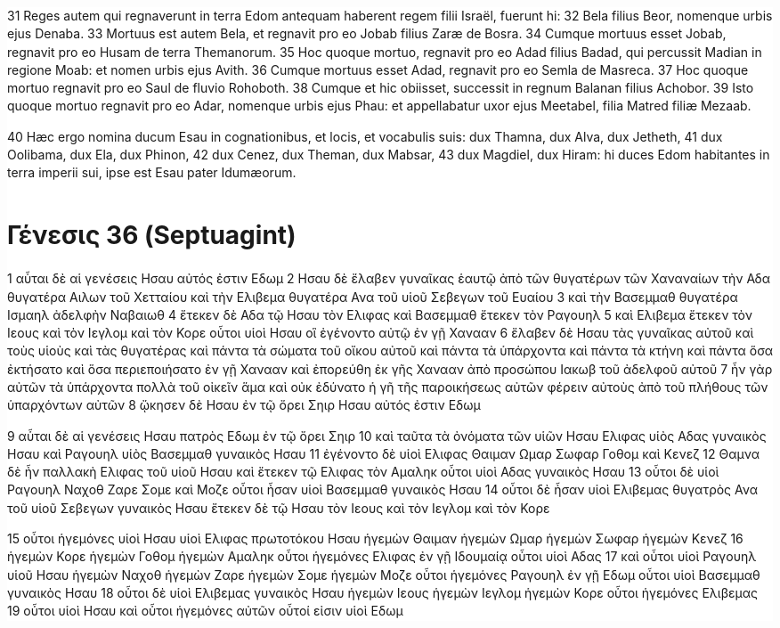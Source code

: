 31 Reges autem qui regnaverunt in terra Edom antequam haberent regem filii Israël, fuerunt hi:
32 Bela filius Beor, nomenque urbis ejus Denaba.
33 Mortuus est autem Bela, et regnavit pro eo Jobab filius Zaræ de Bosra.
34 Cumque mortuus esset Jobab, regnavit pro eo Husam de terra Themanorum.
35 Hoc quoque mortuo, regnavit pro eo Adad filius Badad, qui percussit Madian in regione Moab: et nomen urbis ejus Avith.
36 Cumque mortuus esset Adad, regnavit pro eo Semla de Masreca.
37 Hoc quoque mortuo regnavit pro eo Saul de fluvio Rohoboth.
38 Cumque et hic obiisset, successit in regnum Balanan filius Achobor.
39 Isto quoque mortuo regnavit pro eo Adar, nomenque urbis ejus Phau: et appellabatur uxor ejus Meetabel, filia Matred filiæ Mezaab.

40 Hæc ergo nomina ducum Esau in cognationibus, et locis, et vocabulis suis: dux Thamna, dux Alva, dux Jetheth,
41 dux Oolibama, dux Ela, dux Phinon,
42 dux Cenez, dux Theman, dux Mabsar,
43 dux Magdiel, dux Hiram: hi duces Edom habitantes in terra imperii sui, ipse est Esau pater Idumæorum.


# Γένεσις 36 (Septuagint)

1 αὗται δὲ αἱ γενέσεις Ησαυ αὐτός ἐστιν Εδωμ
2 Ησαυ δὲ ἔλαβεν γυναῖκας ἑαυτῷ ἀπὸ τῶν θυγατέρων τῶν Χαναναίων τὴν Αδα θυγατέρα Αιλων τοῦ Χετταίου καὶ τὴν Ελιβεμα θυγατέρα Ανα τοῦ υἱοῦ Σεβεγων τοῦ Ευαίου
3 καὶ τὴν Βασεμμαθ θυγατέρα Ισμαηλ ἀδελφὴν Ναβαιωθ
4 ἔτεκεν δὲ Αδα τῷ Ησαυ τὸν Ελιφας καὶ Βασεμμαθ ἔτεκεν τὸν Ραγουηλ
5 καὶ Ελιβεμα ἔτεκεν τὸν Ιεους καὶ τὸν Ιεγλομ καὶ τὸν Κορε οὗτοι υἱοὶ Ησαυ οἳ ἐγένοντο αὐτῷ ἐν γῇ Χανααν
6 ἔλαβεν δὲ Ησαυ τὰς γυναῖκας αὐτοῦ καὶ τοὺς υἱοὺς καὶ τὰς θυγατέρας καὶ πάντα τὰ σώματα τοῦ οἴκου αὐτοῦ καὶ πάντα τὰ ὑπάρχοντα καὶ πάντα τὰ κτήνη καὶ πάντα ὅσα ἐκτήσατο καὶ ὅσα περιεποιήσατο ἐν γῇ Χανααν καὶ ἐπορεύθη ἐκ γῆς Χανααν ἀπὸ προσώπου Ιακωβ τοῦ ἀδελφοῦ αὐτοῦ
7 ἦν γὰρ αὐτῶν τὰ ὑπάρχοντα πολλὰ τοῦ οἰκεῖν ἅμα καὶ οὐκ ἐδύνατο ἡ γῆ τῆς παροικήσεως αὐτῶν φέρειν αὐτοὺς ἀπὸ τοῦ πλήθους τῶν ὑπαρχόντων αὐτῶν
8 ᾤκησεν δὲ Ησαυ ἐν τῷ ὄρει Σηιρ Ησαυ αὐτός ἐστιν Εδωμ

9 αὗται δὲ αἱ γενέσεις Ησαυ πατρὸς Εδωμ ἐν τῷ ὄρει Σηιρ
10 καὶ ταῦτα τὰ ὀνόματα τῶν υἱῶν Ησαυ Ελιφας υἱὸς Αδας γυναικὸς Ησαυ καὶ Ραγουηλ υἱὸς Βασεμμαθ γυναικὸς Ησαυ
11 ἐγένοντο δὲ υἱοὶ Ελιφας Θαιμαν Ωμαρ Σωφαρ Γοθομ καὶ Κενεζ
12 Θαμνα δὲ ἦν παλλακὴ Ελιφας τοῦ υἱοῦ Ησαυ καὶ ἔτεκεν τῷ Ελιφας τὸν Αμαληκ οὗτοι υἱοὶ Αδας γυναικὸς Ησαυ
13 οὗτοι δὲ υἱοὶ Ραγουηλ Ναχοθ Ζαρε Σομε καὶ Μοζε οὗτοι ἦσαν υἱοὶ Βασεμμαθ γυναικὸς Ησαυ
14 οὗτοι δὲ ἦσαν υἱοὶ Ελιβεμας θυγατρὸς Ανα τοῦ υἱοῦ Σεβεγων γυναικὸς Ησαυ ἔτεκεν δὲ τῷ Ησαυ τὸν Ιεους καὶ τὸν Ιεγλομ καὶ τὸν Κορε

15 οὗτοι ἡγεμόνες υἱοὶ Ησαυ υἱοὶ Ελιφας πρωτοτόκου Ησαυ ἡγεμὼν Θαιμαν ἡγεμὼν Ωμαρ ἡγεμὼν Σωφαρ ἡγεμὼν Κενεζ
16 ἡγεμὼν Κορε ἡγεμὼν Γοθομ ἡγεμὼν Αμαληκ οὗτοι ἡγεμόνες Ελιφας ἐν γῇ Ιδουμαίᾳ οὗτοι υἱοὶ Αδας
17 καὶ οὗτοι υἱοὶ Ραγουηλ υἱοῦ Ησαυ ἡγεμὼν Ναχοθ ἡγεμὼν Ζαρε ἡγεμὼν Σομε ἡγεμὼν Μοζε οὗτοι ἡγεμόνες Ραγουηλ ἐν γῇ Εδωμ οὗτοι υἱοὶ Βασεμμαθ γυναικὸς Ησαυ
18 οὗτοι δὲ υἱοὶ Ελιβεμας γυναικὸς Ησαυ ἡγεμὼν Ιεους ἡγεμὼν Ιεγλομ ἡγεμὼν Κορε οὗτοι ἡγεμόνες Ελιβεμας
19 οὗτοι υἱοὶ Ησαυ καὶ οὗτοι ἡγεμόνες αὐτῶν οὗτοί εἰσιν υἱοὶ Εδωμ
